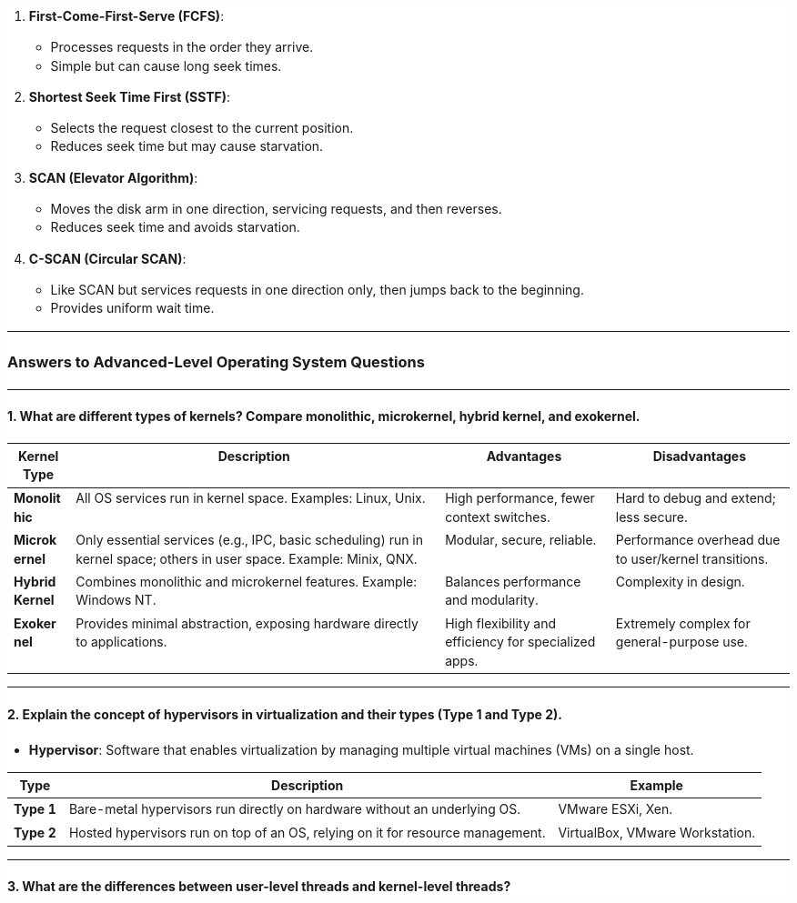 1. **First-Come-First-Serve (FCFS)**:
   - Processes requests in the order they arrive.
   - Simple but can cause long seek times.

2. **Shortest Seek Time First (SSTF)**:
   - Selects the request closest to the current position.
   - Reduces seek time but may cause starvation.

3. **SCAN (Elevator Algorithm)**:
   - Moves the disk arm in one direction, servicing requests, and then reverses.
   - Reduces seek time and avoids starvation.

4. **C-SCAN (Circular SCAN)**:
   - Like SCAN but services requests in one direction only, then jumps back to the beginning.
   - Provides uniform wait time.

---

### **Answers to Advanced-Level Operating System Questions**

---

#### **1. What are different types of kernels? Compare monolithic, microkernel, hybrid kernel, and exokernel.**

| **Kernel Type**     | **Description**                                                                                                                                              | **Advantages**                                               | **Disadvantages**                                       |
|----------------------|--------------------------------------------------------------------------------------------------------------------------------------------------------------|-------------------------------------------------------------|-------------------------------------------------------|
| **Monolithic**       | All OS services run in kernel space. Examples: Linux, Unix.                                                                                                 | High performance, fewer context switches.                   | Hard to debug and extend; less secure.               |
| **Microkernel**      | Only essential services (e.g., IPC, basic scheduling) run in kernel space; others in user space. Example: Minix, QNX.                                       | Modular, secure, reliable.                                  | Performance overhead due to user/kernel transitions. |
| **Hybrid Kernel**    | Combines monolithic and microkernel features. Example: Windows NT.                                                                                          | Balances performance and modularity.                        | Complexity in design.                                |
| **Exokernel**        | Provides minimal abstraction, exposing hardware directly to applications.                                                                                   | High flexibility and efficiency for specialized apps.        | Extremely complex for general-purpose use.           |

---

#### **2. Explain the concept of hypervisors in virtualization and their types (Type 1 and Type 2).**

- **Hypervisor**: Software that enables virtualization by managing multiple virtual machines (VMs) on a single host.

| **Type**   | **Description**                                                                                  | **Example**       |
|------------|--------------------------------------------------------------------------------------------------|-------------------|
| **Type 1** | Bare-metal hypervisors run directly on hardware without an underlying OS.                        | VMware ESXi, Xen. |
| **Type 2** | Hosted hypervisors run on top of an OS, relying on it for resource management.                   | VirtualBox, VMware Workstation. |

---

#### **3. What are the differences between user-level threads and kernel-level threads?**
